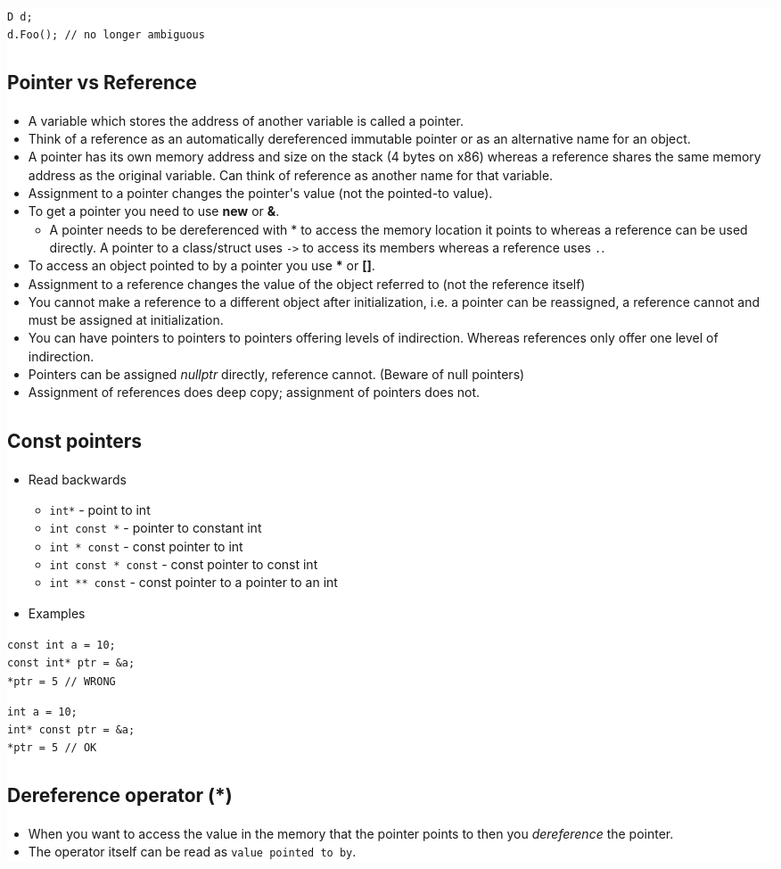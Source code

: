 ```
D d;
d.Foo(); // no longer ambiguous
```

## Pointer vs Reference
- A variable which stores the address of another variable is called a pointer.
- Think of a reference as an automatically dereferenced immutable pointer or as an alternative name for an object.
- A pointer has its own memory address and size on the stack (4 bytes on x86) whereas a reference shares the same memory address as the original variable. Can think of reference as another name for that variable.
- Assignment to a pointer changes the pointer's value (not the pointed-to value).
- To get a pointer you need to use **new** or **&**.
    - A pointer needs to be dereferenced with * to access the memory location it points to whereas a reference can be used directly. A pointer to a class/struct uses `->` to access its members whereas a reference uses `.`.
- To access an object pointed to by a pointer you use **\*** or **[]**.
- Assignment to a reference changes the value of the object referred to (not the reference itself)
- You cannot make a reference to a different object after initialization, i.e. a pointer can be reassigned, a reference cannot and must be assigned at initialization.
- You can have pointers to pointers to pointers offering levels of indirection. Whereas references only offer one level of indirection.
- Pointers can be assigned *nullptr* directly, reference cannot. (Beware of null pointers)
- Assignment of references does deep copy; assignment of pointers does not.

## Const pointers
- Read backwards
    - `int*` - point to int
    - `int const *` - pointer to constant int
    - `int * const` - const pointer to int
    - `int const * const` - const pointer to const int
    - `int ** const` - const pointer to a pointer to an int

- Examples
```
const int a = 10;
const int* ptr = &a;
*ptr = 5 // WRONG

```
```
int a = 10;
int* const ptr = &a;
*ptr = 5 // OK

```

## Dereference operator (*)
- When you want to access the value in the memory that the pointer points to
then you *dereference* the pointer.
- The operator itself can be read as ``value pointed to by``.
